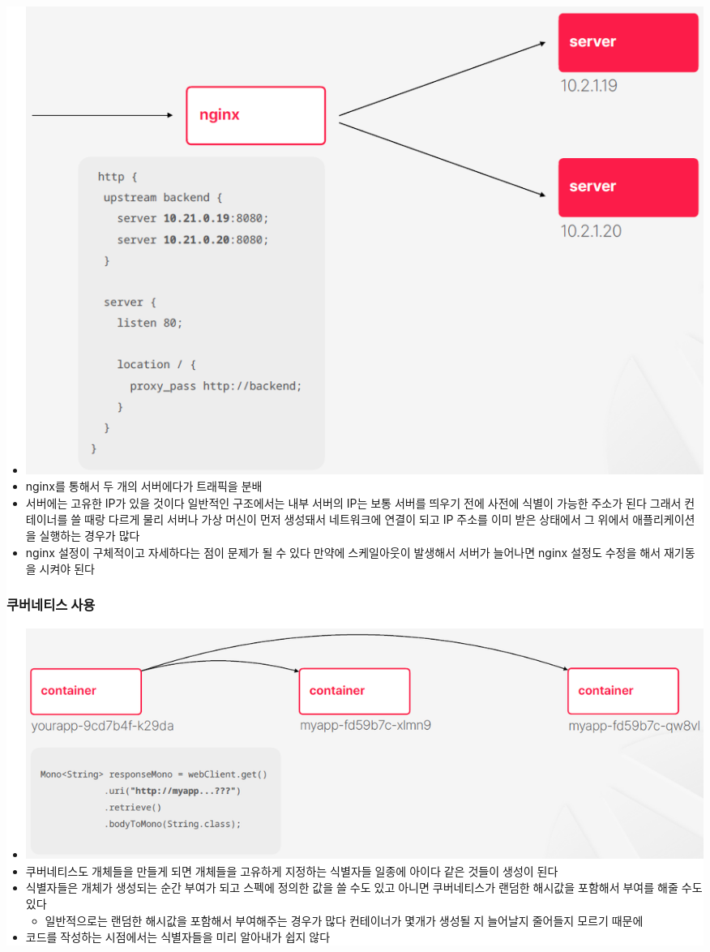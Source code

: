 + ![Selector-Label_1.png](../../../../assets/img/for-backend-developers-kubernetes/Selector-Label_1.png)
+ nginx를 통해서 두 개의 서버에다가 트래픽을 분배
+ 서버에는 고유한 IP가 있을 것이다 일반적인 구조에서는 내부 서버의 IP는 보통 서버를 띄우기 전에 사전에 식별이 가능한 주소가 된다 
  그래서 컨테이너를 쓸 때랑 다르게 물리 서버나 가상 머신이 먼저 생성돼서 네트워크에 연결이 되고 IP 주소를 이미 받은 상태에서 그 위에서
  애플리케이션을 실행하는 경우가 많다 
+ nginx 설정이 구체적이고 자세하다는 점이 문제가 될 수 있다 만약에 스케일아웃이 발생해서 서버가 늘어나면 nginx 설정도 수정을 해서 재기동을 시켜야 된다  

### 쿠버네티스 사용
+ ![Selector-Label_2.png](../../../../assets/img/for-backend-developers-kubernetes/Selector-Label_2.png)
+ 쿠버네티스도 개체들을 만들게 되면 개체들을 고유하게 지정하는 식별자들 일종에 아이다 같은 것들이 생성이 된다 
+ 식별자들은 개체가 생성되는 순간 부여가 되고 스펙에 정의한 값을 쓸 수도 있고 아니면 쿠버네티스가 랜덤한 해시값을 포함해서 부여를 해줄 수도 있다
  + 일반적으로는 랜덤한 해시값을 포함해서 부여해주는 경우가 많다 컨테이너가 몇개가 생성될 지 늘어날지 줄어들지 모르기 때문에  
+ 코드를 작성하는 시점에서는 식별자들을 미리 알아내가 쉽지 않다 